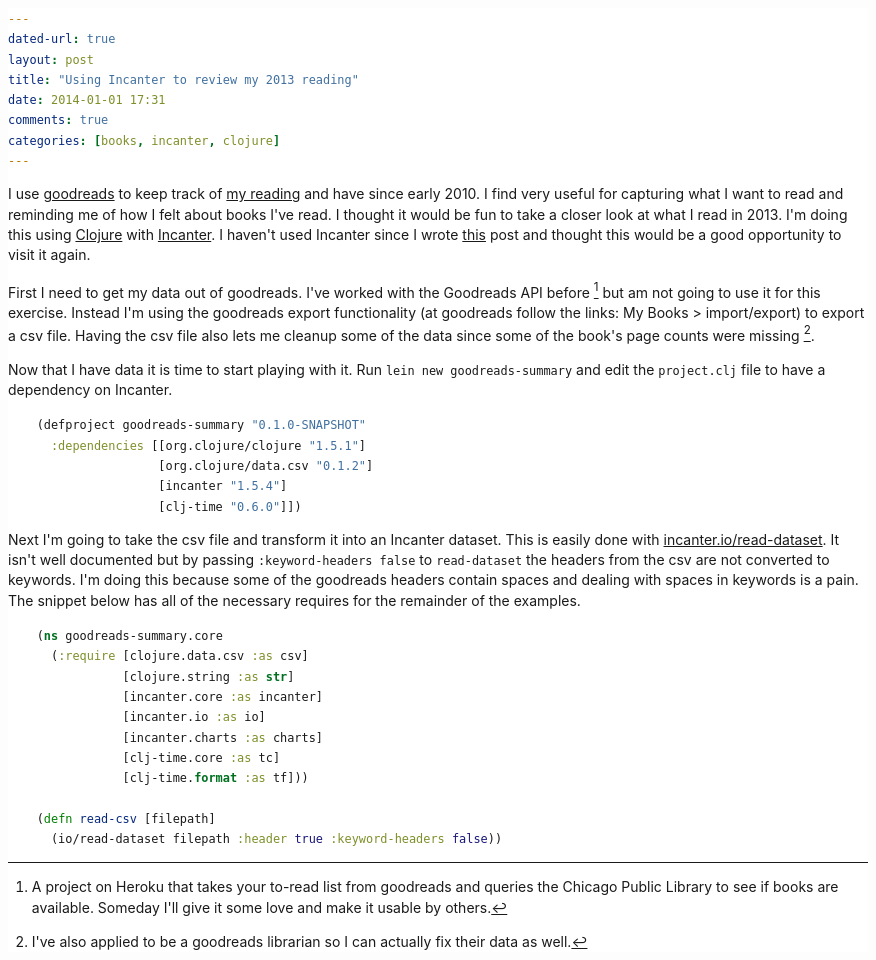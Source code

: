 ```yaml
---
dated-url: true
layout: post
title: "Using Incanter to review my 2013 reading"
date: 2014-01-01 17:31
comments: true
categories: [books, incanter, clojure]
---
```


I use [goodreads](https://goodreads.com) to keep track of
[my reading](https://www.goodreads.com/user/show/3431614-jake-mccrary)
and have since early 2010. I find very useful for capturing what I
want to read and reminding me of how I felt about books I've read. I
thought it would be fun to take a closer look at what I read in 2013.
I'm doing this using [Clojure](http://clojure.org/) with
[Incanter](http://incanter.org/). I haven't used Incanter since I
wrote
[this](http://jakemccrary.com/blog/2010/02/21/plotting-time-series-data-with-incanter/)
post and thought this would be a good opportunity to visit it again.

First I need to get my data out of goodreads. I've worked with the
Goodreads API before [^1] but am not going to use it for this
exercise. Instead I'm using the goodreads export functionality (at
goodreads follow the links: My Books > import/export) to export a csv
file. Having the csv file also lets me cleanup some of the data since
some of the book's page counts were missing [^2].

[^1]: A project on Heroku that takes your to-read list from goodreads and queries the Chicago Public Library to see if books are available. Someday I'll give it some love and make it usable by others.

[^2]: I've also applied to be a goodreads librarian so I can actually fix their data as well.

Now that I have data it is time to start playing with it. Run `lein new goodreads-summary` and edit the `project.clj` file to have a dependency on Incanter.

``` clojure
    (defproject goodreads-summary "0.1.0-SNAPSHOT"
      :dependencies [[org.clojure/clojure "1.5.1"]
                     [org.clojure/data.csv "0.1.2"]
                     [incanter "1.5.4"]
                     [clj-time "0.6.0"]])
```

Next I'm going to take the csv file and transform it into an Incanter
dataset. This is easily done with
[incanter.io/read-dataset](http://liebke.github.io/incanter/io-api.html#incanter.io/read-dataset).
It isn't well documented but by passing `:keyword-headers false` to
`read-dataset` the headers from the csv are not converted to keywords.
I'm doing this because some of the goodreads headers contain spaces
and dealing with spaces in keywords is a pain. The snippet below has
all of the necessary requires for the remainder of the examples.

``` clojure
    (ns goodreads-summary.core
      (:require [clojure.data.csv :as csv]
                [clojure.string :as str]
                [incanter.core :as incanter]
                [incanter.io :as io]
                [incanter.charts :as charts]
                [clj-time.core :as tc]
                [clj-time.format :as tf]))
    
    (defn read-csv [filepath]
      (io/read-dataset filepath :header true :keyword-headers false))
```


[^3]: One for [Functional JavaScript](http://jakemccrary.com/blog/2013/07/09/releasing-the-functional-javascript-companion/) and another for [Dune](http://gum.co/dune-dictionary). If you want a custom Kindle dictionary made feel free to reach out.
[^4]: tech shelf only includes programming books.